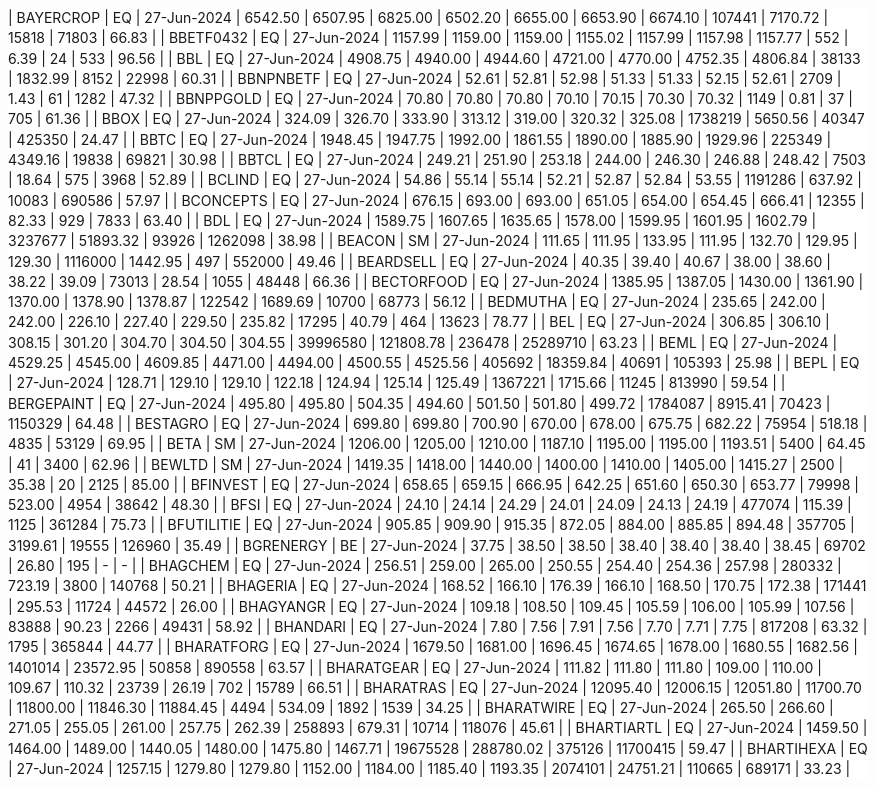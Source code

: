 | BAYERCROP | EQ | 27-Jun-2024 | 6542.50 | 6507.95 | 6825.00 | 6502.20 | 6655.00 | 6653.90 | 6674.10 | 107441 | 7170.72 | 15818 | 71803 | 66.83 |
| BBETF0432 | EQ | 27-Jun-2024 | 1157.99 | 1159.00 | 1159.00 | 1155.02 | 1157.99 | 1157.98 | 1157.77 | 552 | 6.39 | 24 | 533 | 96.56 |
| BBL | EQ | 27-Jun-2024 | 4908.75 | 4940.00 | 4944.60 | 4721.00 | 4770.00 | 4752.35 | 4806.84 | 38133 | 1832.99 | 8152 | 22998 | 60.31 |
| BBNPNBETF | EQ | 27-Jun-2024 | 52.61 | 52.81 | 52.98 | 51.33 | 51.33 | 52.15 | 52.61 | 2709 | 1.43 | 61 | 1282 | 47.32 |
| BBNPPGOLD | EQ | 27-Jun-2024 | 70.80 | 70.80 | 70.80 | 70.10 | 70.15 | 70.30 | 70.32 | 1149 | 0.81 | 37 | 705 | 61.36 |
| BBOX | EQ | 27-Jun-2024 | 324.09 | 326.70 | 333.90 | 313.12 | 319.00 | 320.32 | 325.08 | 1738219 | 5650.56 | 40347 | 425350 | 24.47 |
| BBTC | EQ | 27-Jun-2024 | 1948.45 | 1947.75 | 1992.00 | 1861.55 | 1890.00 | 1885.90 | 1929.96 | 225349 | 4349.16 | 19838 | 69821 | 30.98 |
| BBTCL | EQ | 27-Jun-2024 | 249.21 | 251.90 | 253.18 | 244.00 | 246.30 | 246.88 | 248.42 | 7503 | 18.64 | 575 | 3968 | 52.89 |
| BCLIND | EQ | 27-Jun-2024 | 54.86 | 55.14 | 55.14 | 52.21 | 52.87 | 52.84 | 53.55 | 1191286 | 637.92 | 10083 | 690586 | 57.97 |
| BCONCEPTS | EQ | 27-Jun-2024 | 676.15 | 693.00 | 693.00 | 651.05 | 654.00 | 654.45 | 666.41 | 12355 | 82.33 | 929 | 7833 | 63.40 |
| BDL | EQ | 27-Jun-2024 | 1589.75 | 1607.65 | 1635.65 | 1578.00 | 1599.95 | 1601.95 | 1602.79 | 3237677 | 51893.32 | 93926 | 1262098 | 38.98 |
| BEACON | SM | 27-Jun-2024 | 111.65 | 111.95 | 133.95 | 111.95 | 132.70 | 129.95 | 129.30 | 1116000 | 1442.95 | 497 | 552000 | 49.46 |
| BEARDSELL | EQ | 27-Jun-2024 | 40.35 | 39.40 | 40.67 | 38.00 | 38.60 | 38.22 | 39.09 | 73013 | 28.54 | 1055 | 48448 | 66.36 |
| BECTORFOOD | EQ | 27-Jun-2024 | 1385.95 | 1387.05 | 1430.00 | 1361.90 | 1370.00 | 1378.90 | 1378.87 | 122542 | 1689.69 | 10700 | 68773 | 56.12 |
| BEDMUTHA | EQ | 27-Jun-2024 | 235.65 | 242.00 | 242.00 | 226.10 | 227.40 | 229.50 | 235.82 | 17295 | 40.79 | 464 | 13623 | 78.77 |
| BEL | EQ | 27-Jun-2024 | 306.85 | 306.10 | 308.15 | 301.20 | 304.70 | 304.50 | 304.55 | 39996580 | 121808.78 | 236478 | 25289710 | 63.23 |
| BEML | EQ | 27-Jun-2024 | 4529.25 | 4545.00 | 4609.85 | 4471.00 | 4494.00 | 4500.55 | 4525.56 | 405692 | 18359.84 | 40691 | 105393 | 25.98 |
| BEPL | EQ | 27-Jun-2024 | 128.71 | 129.10 | 129.10 | 122.18 | 124.94 | 125.14 | 125.49 | 1367221 | 1715.66 | 11245 | 813990 | 59.54 |
| BERGEPAINT | EQ | 27-Jun-2024 | 495.80 | 495.80 | 504.35 | 494.60 | 501.50 | 501.80 | 499.72 | 1784087 | 8915.41 | 70423 | 1150329 | 64.48 |
| BESTAGRO | EQ | 27-Jun-2024 | 699.80 | 699.80 | 700.90 | 670.00 | 678.00 | 675.75 | 682.22 | 75954 | 518.18 | 4835 | 53129 | 69.95 |
| BETA | SM | 27-Jun-2024 | 1206.00 | 1205.00 | 1210.00 | 1187.10 | 1195.00 | 1195.00 | 1193.51 | 5400 | 64.45 | 41 | 3400 | 62.96 |
| BEWLTD | SM | 27-Jun-2024 | 1419.35 | 1418.00 | 1440.00 | 1400.00 | 1410.00 | 1405.00 | 1415.27 | 2500 | 35.38 | 20 | 2125 | 85.00 |
| BFINVEST | EQ | 27-Jun-2024 | 658.65 | 659.15 | 666.95 | 642.25 | 651.60 | 650.30 | 653.77 | 79998 | 523.00 | 4954 | 38642 | 48.30 |
| BFSI | EQ | 27-Jun-2024 | 24.10 | 24.14 | 24.29 | 24.01 | 24.09 | 24.13 | 24.19 | 477074 | 115.39 | 1125 | 361284 | 75.73 |
| BFUTILITIE | EQ | 27-Jun-2024 | 905.85 | 909.90 | 915.35 | 872.05 | 884.00 | 885.85 | 894.48 | 357705 | 3199.61 | 19555 | 126960 | 35.49 |
| BGRENERGY | BE | 27-Jun-2024 | 37.75 | 38.50 | 38.50 | 38.40 | 38.40 | 38.40 | 38.45 | 69702 | 26.80 | 195 | - | - |
| BHAGCHEM | EQ | 27-Jun-2024 | 256.51 | 259.00 | 265.00 | 250.55 | 254.40 | 254.36 | 257.98 | 280332 | 723.19 | 3800 | 140768 | 50.21 |
| BHAGERIA | EQ | 27-Jun-2024 | 168.52 | 166.10 | 176.39 | 166.10 | 168.50 | 170.75 | 172.38 | 171441 | 295.53 | 11724 | 44572 | 26.00 |
| BHAGYANGR | EQ | 27-Jun-2024 | 109.18 | 108.50 | 109.45 | 105.59 | 106.00 | 105.99 | 107.56 | 83888 | 90.23 | 2266 | 49431 | 58.92 |
| BHANDARI | EQ | 27-Jun-2024 | 7.80 | 7.56 | 7.91 | 7.56 | 7.70 | 7.71 | 7.75 | 817208 | 63.32 | 1795 | 365844 | 44.77 |
| BHARATFORG | EQ | 27-Jun-2024 | 1679.50 | 1681.00 | 1696.45 | 1674.65 | 1678.00 | 1680.55 | 1682.56 | 1401014 | 23572.95 | 50858 | 890558 | 63.57 |
| BHARATGEAR | EQ | 27-Jun-2024 | 111.82 | 111.80 | 111.80 | 109.00 | 110.00 | 109.67 | 110.32 | 23739 | 26.19 | 702 | 15789 | 66.51 |
| BHARATRAS | EQ | 27-Jun-2024 | 12095.40 | 12006.15 | 12051.80 | 11700.70 | 11800.00 | 11846.30 | 11884.45 | 4494 | 534.09 | 1892 | 1539 | 34.25 |
| BHARATWIRE | EQ | 27-Jun-2024 | 265.50 | 266.60 | 271.05 | 255.05 | 261.00 | 257.75 | 262.39 | 258893 | 679.31 | 10714 | 118076 | 45.61 |
| BHARTIARTL | EQ | 27-Jun-2024 | 1459.50 | 1464.00 | 1489.00 | 1440.05 | 1480.00 | 1475.80 | 1467.71 | 19675528 | 288780.02 | 375126 | 11700415 | 59.47 |
| BHARTIHEXA | EQ | 27-Jun-2024 | 1257.15 | 1279.80 | 1279.80 | 1152.00 | 1184.00 | 1185.40 | 1193.35 | 2074101 | 24751.21 | 110665 | 689171 | 33.23 |
